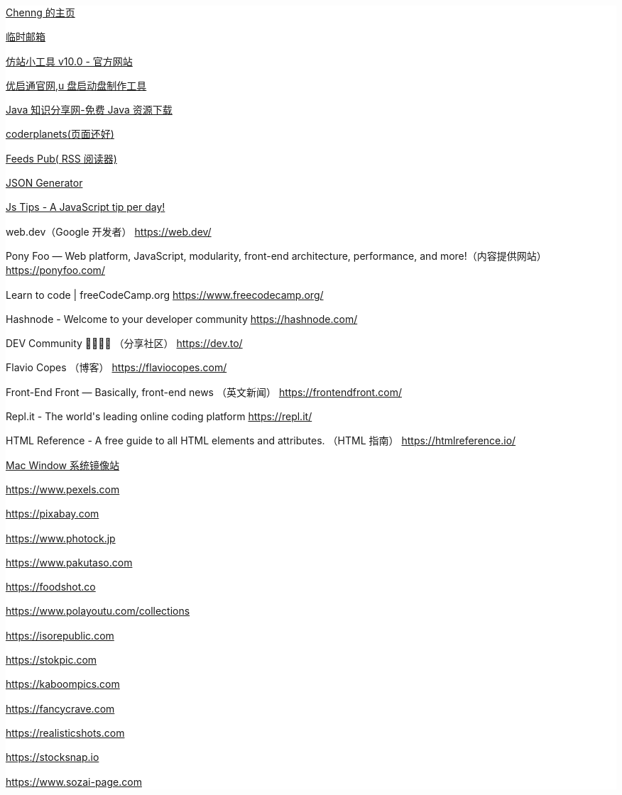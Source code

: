 [Chenng 的主页](https://www.chenng.cn/)

[临时邮箱](http://24mail.chacuo.net/)

[仿站小工具 v10.0 - 官方网站](https://smalltool.github.io/)

[优启通官网,u 盘启动盘制作工具](http://www.uqitong.top/)

[Java 知识分享网-免费 Java 资源下载](http://www.java1234.com/)

[coderplanets(页面还好)](https://coderplanets.com/home/posts)

[Feeds Pub( RSS 阅读器)](https://feeds.pub/)

[JSON Generator](https://next.json-generator.com/)

[Js Tips - A JavaScript tip per day!](https://www.jstips.co/en/javascript/)

web.dev（Google 开发者） https://web.dev/

Pony Foo — Web platform, JavaScript, modularity, front-end architecture, performance, and more!（内容提供网站） https://ponyfoo.com/

Learn to code | freeCodeCamp.org https://www.freecodecamp.org/

Hashnode - Welcome to your developer community https://hashnode.com/

DEV Community 👩‍💻👨‍💻 （分享社区） https://dev.to/

Flavio Copes （博客） https://flaviocopes.com/

Front-End Front — Basically, front-end news （英文新闻） https://frontendfront.com/

Repl.it - The world's leading online coding platform https://repl.it/

HTML Reference - A free guide to all HTML elements and attributes. （HTML 指南） https://htmlreference.io/

[Mac Window 系统镜像站](https://kkroot.com/)

https://www.pexels.com

https://pixabay.com

https://www.photock.jp

https://www.pakutaso.com

https://foodshot.co

https://www.polayoutu.com/collections

https://isorepublic.com

https://stokpic.com

https://kaboompics.com

https://fancycrave.com

https://realisticshots.com

https://stocksnap.io

https://www.sozai-page.com
